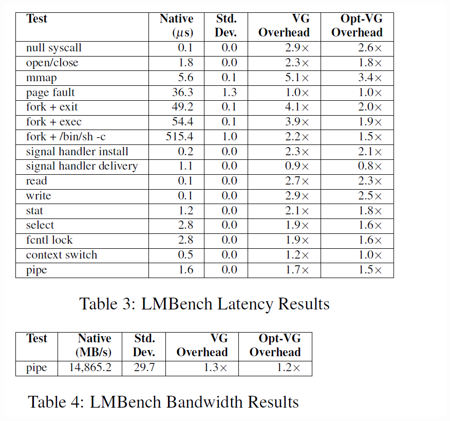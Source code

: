 ![20180905181852](/images/2018-10-11/20180905181852.png)

![20180905181907](/images/2018-10-11/20180905181907.png)
